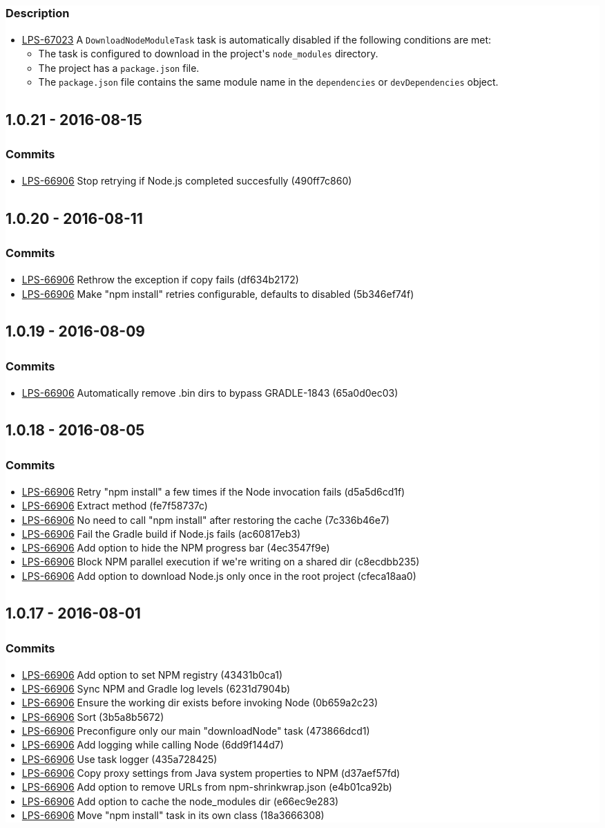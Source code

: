 ### Description
- [LPS-67023] A `DownloadNodeModuleTask` task is automatically disabled if the
following conditions are met:
	- The task is configured to download in the project's `node_modules`
	directory.
	- The project has a `package.json` file.
	- The `package.json` file contains the same module name in the
	`dependencies` or `devDependencies` object.

## 1.0.21 - 2016-08-15

### Commits
- [LPS-66906] Stop retrying if Node.js completed succesfully (490ff7c860)

## 1.0.20 - 2016-08-11

### Commits
- [LPS-66906] Rethrow the exception if copy fails (df634b2172)
- [LPS-66906] Make "npm install" retries configurable, defaults to disabled
(5b346ef74f)

## 1.0.19 - 2016-08-09

### Commits
- [LPS-66906] Automatically remove .bin dirs to bypass GRADLE-1843 (65a0d0ec03)

## 1.0.18 - 2016-08-05

### Commits
- [LPS-66906] Retry "npm install" a few times if the Node invocation fails
(d5a5d6cd1f)
- [LPS-66906] Extract method (fe7f58737c)
- [LPS-66906] No need to call "npm install" after restoring the cache
(7c336b46e7)
- [LPS-66906] Fail the Gradle build if Node.js fails (ac60817eb3)
- [LPS-66906] Add option to hide the NPM progress bar (4ec3547f9e)
- [LPS-66906] Block NPM parallel execution if we're writing on a shared dir
(c8ecdbb235)
- [LPS-66906] Add option to download Node.js only once in the root project
(cfeca18aa0)

## 1.0.17 - 2016-08-01

### Commits
- [LPS-66906] Add option to set NPM registry (43431b0ca1)
- [LPS-66906] Sync NPM and Gradle log levels (6231d7904b)
- [LPS-66906] Ensure the working dir exists before invoking Node (0b659a2c23)
- [LPS-66906] Sort (3b5a8b5672)
- [LPS-66906] Preconfigure only our main "downloadNode" task (473866dcd1)
- [LPS-66906] Add logging while calling Node (6dd9f144d7)
- [LPS-66906] Use task logger (435a728425)
- [LPS-66906] Copy proxy settings from Java system properties to NPM
(d37aef57fd)
- [LPS-66906] Add option to remove URLs from npm-shrinkwrap.json (e4b01ca92b)
- [LPS-66906] Add option to cache the node_modules dir (e66ec9e283)
- [LPS-66906] Move "npm install" task in its own class (18a3666308)


[LPS-0]: https://issues.liferay.com/browse/LPS-0
[LPS-51081]: https://issues.liferay.com/browse/LPS-51081
[LPS-58260]: https://issues.liferay.com/browse/LPS-58260
[LPS-58467]: https://issues.liferay.com/browse/LPS-58467
[LPS-58609]: https://issues.liferay.com/browse/LPS-58609
[LPS-58655]: https://issues.liferay.com/browse/LPS-58655
[LPS-59564]: https://issues.liferay.com/browse/LPS-59564
[LPS-60153]: https://issues.liferay.com/browse/LPS-60153
[LPS-61088]: https://issues.liferay.com/browse/LPS-61088
[LPS-61099]: https://issues.liferay.com/browse/LPS-61099
[LPS-61322]: https://issues.liferay.com/browse/LPS-61322
[LPS-61420]: https://issues.liferay.com/browse/LPS-61420
[LPS-61754]: https://issues.liferay.com/browse/LPS-61754
[LPS-61848]: https://issues.liferay.com/browse/LPS-61848
[LPS-62504]: https://issues.liferay.com/browse/LPS-62504
[LPS-62671]: https://issues.liferay.com/browse/LPS-62671
[LPS-62883]: https://issues.liferay.com/browse/LPS-62883
[LPS-62942]: https://issues.liferay.com/browse/LPS-62942
[LPS-63943]: https://issues.liferay.com/browse/LPS-63943
[LPS-64816]: https://issues.liferay.com/browse/LPS-64816
[LPS-65086]: https://issues.liferay.com/browse/LPS-65086
[LPS-65245]: https://issues.liferay.com/browse/LPS-65245
[LPS-65749]: https://issues.liferay.com/browse/LPS-65749
[LPS-65810]: https://issues.liferay.com/browse/LPS-65810
[LPS-66410]: https://issues.liferay.com/browse/LPS-66410
[LPS-66709]: https://issues.liferay.com/browse/LPS-66709
[LPS-66906]: https://issues.liferay.com/browse/LPS-66906
[LPS-67023]: https://issues.liferay.com/browse/LPS-67023
[LPS-67352]: https://issues.liferay.com/browse/LPS-67352
[LPS-67573]: https://issues.liferay.com/browse/LPS-67573
[LPS-67658]: https://issues.liferay.com/browse/LPS-67658
[LPS-68231]: https://issues.liferay.com/browse/LPS-68231
[LPS-68564]: https://issues.liferay.com/browse/LPS-68564
[LPS-69259]: https://issues.liferay.com/browse/LPS-69259
[LPS-69445]: https://issues.liferay.com/browse/LPS-69445
[LPS-69618]: https://issues.liferay.com/browse/LPS-69618
[LPS-69677]: https://issues.liferay.com/browse/LPS-69677
[LPS-69802]: https://issues.liferay.com/browse/LPS-69802
[LPS-69920]: https://issues.liferay.com/browse/LPS-69920
[LPS-70060]: https://issues.liferay.com/browse/LPS-70060
[LPS-70634]: https://issues.liferay.com/browse/LPS-70634
[LPS-70870]: https://issues.liferay.com/browse/LPS-70870
[LPS-71117]: https://issues.liferay.com/browse/LPS-71117
[LPS-71222]: https://issues.liferay.com/browse/LPS-71222
[LPS-71826]: https://issues.liferay.com/browse/LPS-71826
[LPS-72152]: https://issues.liferay.com/browse/LPS-72152
[LPS-72340]: https://issues.liferay.com/browse/LPS-72340
[LPS-72429]: https://issues.liferay.com/browse/LPS-72429
[LPS-72914]: https://issues.liferay.com/browse/LPS-72914
[LPS-73070]: https://issues.liferay.com/browse/LPS-73070
[LPS-73472]: https://issues.liferay.com/browse/LPS-73472
[LPS-73584]: https://issues.liferay.com/browse/LPS-73584
[LPS-74770]: https://issues.liferay.com/browse/LPS-74770
[LPS-74904]: https://issues.liferay.com/browse/LPS-74904
[LPS-74933]: https://issues.liferay.com/browse/LPS-74933
[LPS-75175]: https://issues.liferay.com/browse/LPS-75175
[LPS-75530]: https://issues.liferay.com/browse/LPS-75530
[LPS-75965]: https://issues.liferay.com/browse/LPS-75965
[LPS-76644]: https://issues.liferay.com/browse/LPS-76644
[LPS-77425]: https://issues.liferay.com/browse/LPS-77425
[LPS-77996]: https://issues.liferay.com/browse/LPS-77996
[LPS-78741]: https://issues.liferay.com/browse/LPS-78741
[LPS-82310]: https://issues.liferay.com/browse/LPS-82310
[LPS-82568]: https://issues.liferay.com/browse/LPS-82568
[LPS-84094]: https://issues.liferay.com/browse/LPS-84094
[LPS-84119]: https://issues.liferay.com/browse/LPS-84119
[LPS-85609]: https://issues.liferay.com/browse/LPS-85609
[LPS-85959]: https://issues.liferay.com/browse/LPS-85959
[LPS-86576]: https://issues.liferay.com/browse/LPS-86576
[LPS-86589]: https://issues.liferay.com/browse/LPS-86589
[LPS-87192]: https://issues.liferay.com/browse/LPS-87192
[LPS-87465]: https://issues.liferay.com/browse/LPS-87465
[LPS-87466]: https://issues.liferay.com/browse/LPS-87466
[LPS-87479]: https://issues.liferay.com/browse/LPS-87479
[LPS-88645]: https://issues.liferay.com/browse/LPS-88645
[LPS-88909]: https://issues.liferay.com/browse/LPS-88909
[LPS-89126]: https://issues.liferay.com/browse/LPS-89126
[LPS-89369]: https://issues.liferay.com/browse/LPS-89369
[LPS-89436]: https://issues.liferay.com/browse/LPS-89436
[LPS-89916]: https://issues.liferay.com/browse/LPS-89916
[LPS-90945]: https://issues.liferay.com/browse/LPS-90945
[LPS-91967]: https://issues.liferay.com/browse/LPS-91967
[LPS-93220]: https://issues.liferay.com/browse/LPS-93220
[LPS-93258]: https://issues.liferay.com/browse/LPS-93258
[LPS-94947]: https://issues.liferay.com/browse/LPS-94947
[LPS-96247]: https://issues.liferay.com/browse/LPS-96247
[LPS-96376]: https://issues.liferay.com/browse/LPS-96376
[LPS-99774]: https://issues.liferay.com/browse/LPS-99774
[LPS-99977]: https://issues.liferay.com/browse/LPS-99977
[LPS-100163]: https://issues.liferay.com/browse/LPS-100163
[LPS-100168]: https://issues.liferay.com/browse/LPS-100168
[LPS-100515]: https://issues.liferay.com/browse/LPS-100515
[LPS-101470]: https://issues.liferay.com/browse/LPS-101470
[LPS-102367]: https://issues.liferay.com/browse/LPS-102367
[LPS-103580]: https://issues.liferay.com/browse/LPS-103580
[LPS-104132]: https://issues.liferay.com/browse/LPS-104132
[LPS-105380]: https://issues.liferay.com/browse/LPS-105380
[LPS-105873]: https://issues.liferay.com/browse/LPS-105873
[LPS-106149]: https://issues.liferay.com/browse/LPS-106149
[LPS-110283]: https://issues.liferay.com/browse/LPS-110283
[LPS-110422]: https://issues.liferay.com/browse/LPS-110422
[LPS-110486]: https://issues.liferay.com/browse/LPS-110486
[LPS-111192]: https://issues.liferay.com/browse/LPS-111192
[LPS-111896]: https://issues.liferay.com/browse/LPS-111896
[LPS-113624]: https://issues.liferay.com/browse/LPS-113624
[LPS-115020]: https://issues.liferay.com/browse/LPS-115020
[LPS-116808]: https://issues.liferay.com/browse/LPS-116808
[LPS-121567]: https://issues.liferay.com/browse/LPS-121567
[LRDOCS-3663]: https://issues.liferay.com/browse/LRDOCS-3663
[LRDOCS-4129]: https://issues.liferay.com/browse/LRDOCS-4129
[LRQA-52072]: https://issues.liferay.com/browse/LRQA-52072